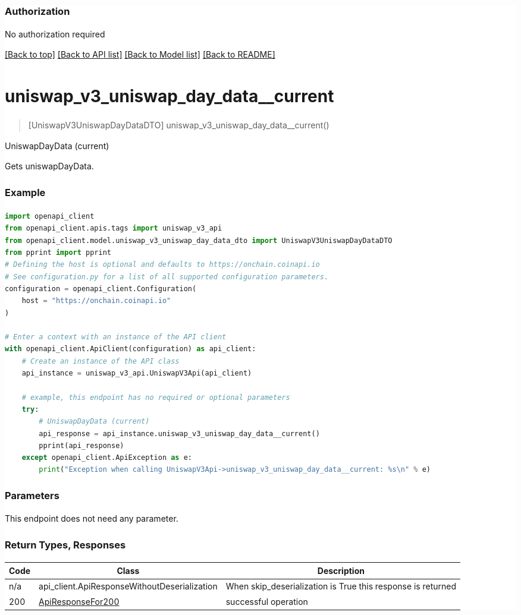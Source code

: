 ### Authorization

No authorization required

[[Back to top]](#__pageTop) [[Back to API list]](../../../README.md#documentation-for-api-endpoints) [[Back to Model list]](../../../README.md#documentation-for-models) [[Back to README]](../../../README.md)

# **uniswap_v3_uniswap_day_data__current**
<a id="uniswap_v3_uniswap_day_data__current"></a>
> [UniswapV3UniswapDayDataDTO] uniswap_v3_uniswap_day_data__current()

UniswapDayData (current)

Gets uniswapDayData.

### Example

```python
import openapi_client
from openapi_client.apis.tags import uniswap_v3_api
from openapi_client.model.uniswap_v3_uniswap_day_data_dto import UniswapV3UniswapDayDataDTO
from pprint import pprint
# Defining the host is optional and defaults to https://onchain.coinapi.io
# See configuration.py for a list of all supported configuration parameters.
configuration = openapi_client.Configuration(
    host = "https://onchain.coinapi.io"
)

# Enter a context with an instance of the API client
with openapi_client.ApiClient(configuration) as api_client:
    # Create an instance of the API class
    api_instance = uniswap_v3_api.UniswapV3Api(api_client)

    # example, this endpoint has no required or optional parameters
    try:
        # UniswapDayData (current)
        api_response = api_instance.uniswap_v3_uniswap_day_data__current()
        pprint(api_response)
    except openapi_client.ApiException as e:
        print("Exception when calling UniswapV3Api->uniswap_v3_uniswap_day_data__current: %s\n" % e)
```
### Parameters
This endpoint does not need any parameter.

### Return Types, Responses

Code | Class | Description
------------- | ------------- | -------------
n/a | api_client.ApiResponseWithoutDeserialization | When skip_deserialization is True this response is returned
200 | [ApiResponseFor200](#uniswap_v3_uniswap_day_data__current.ApiResponseFor200) | successful operation
